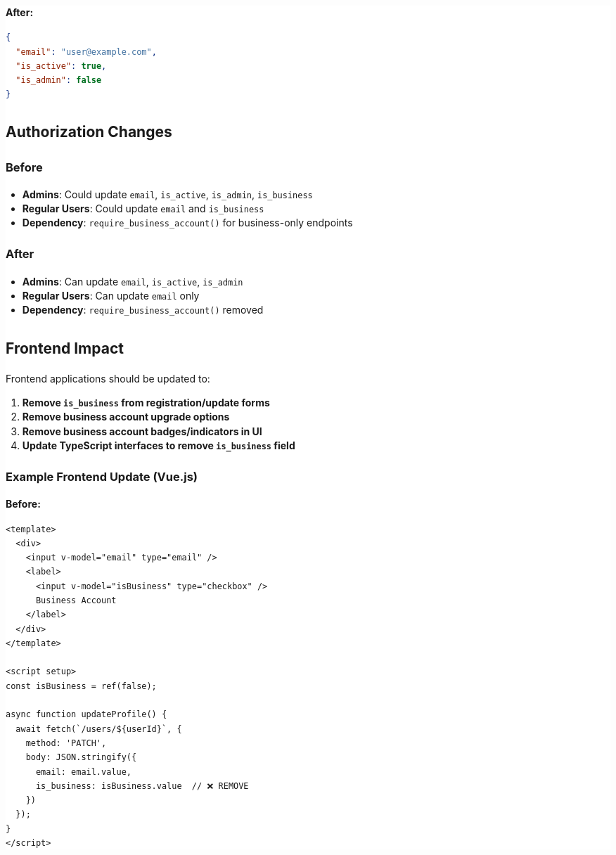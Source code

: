 **After:**
```json
{
  "email": "user@example.com",
  "is_active": true,
  "is_admin": false
}
```

## Authorization Changes

### Before
- **Admins**: Could update `email`, `is_active`, `is_admin`, `is_business`
- **Regular Users**: Could update `email` and `is_business`
- **Dependency**: `require_business_account()` for business-only endpoints

### After
- **Admins**: Can update `email`, `is_active`, `is_admin`
- **Regular Users**: Can update `email` only
- **Dependency**: `require_business_account()` removed

## Frontend Impact

Frontend applications should be updated to:

1. **Remove `is_business` from registration/update forms**
2. **Remove business account upgrade options**
3. **Remove business account badges/indicators in UI**
4. **Update TypeScript interfaces to remove `is_business` field**

### Example Frontend Update (Vue.js)

**Before:**
```vue
<template>
  <div>
    <input v-model="email" type="email" />
    <label>
      <input v-model="isBusiness" type="checkbox" />
      Business Account
    </label>
  </div>
</template>

<script setup>
const isBusiness = ref(false);

async function updateProfile() {
  await fetch(`/users/${userId}`, {
    method: 'PATCH',
    body: JSON.stringify({
      email: email.value,
      is_business: isBusiness.value  // ❌ REMOVE
    })
  });
}
</script>
```
